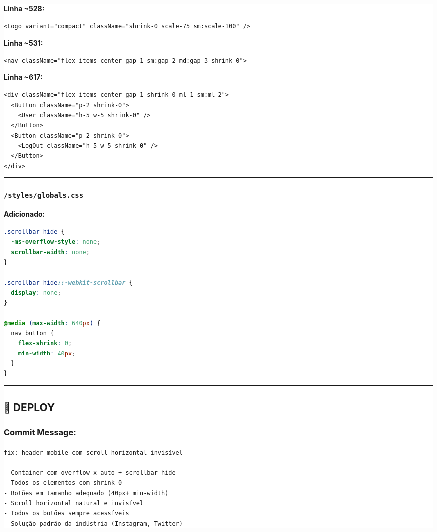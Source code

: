 **Linha ~528:**
```tsx
<Logo variant="compact" className="shrink-0 scale-75 sm:scale-100" />
```

**Linha ~531:**
```tsx
<nav className="flex items-center gap-1 sm:gap-2 md:gap-3 shrink-0">
```

**Linha ~617:**
```tsx
<div className="flex items-center gap-1 shrink-0 ml-1 sm:ml-2">
  <Button className="p-2 shrink-0">
    <User className="h-5 w-5 shrink-0" />
  </Button>
  <Button className="p-2 shrink-0">
    <LogOut className="h-5 w-5 shrink-0" />
  </Button>
</div>
```

---

### `/styles/globals.css`

**Adicionado:**
```css
.scrollbar-hide {
  -ms-overflow-style: none;
  scrollbar-width: none;
}

.scrollbar-hide::-webkit-scrollbar {
  display: none;
}

@media (max-width: 640px) {
  nav button {
    flex-shrink: 0;
    min-width: 40px;
  }
}
```

---

## 🚀 DEPLOY

### Commit Message:
```
fix: header mobile com scroll horizontal invisível

- Container com overflow-x-auto + scrollbar-hide
- Todos os elementos com shrink-0
- Botões em tamanho adequado (40px+ min-width)
- Scroll horizontal natural e invisível
- Todos os botões sempre acessíveis
- Solução padrão da indústria (Instagram, Twitter)
```
